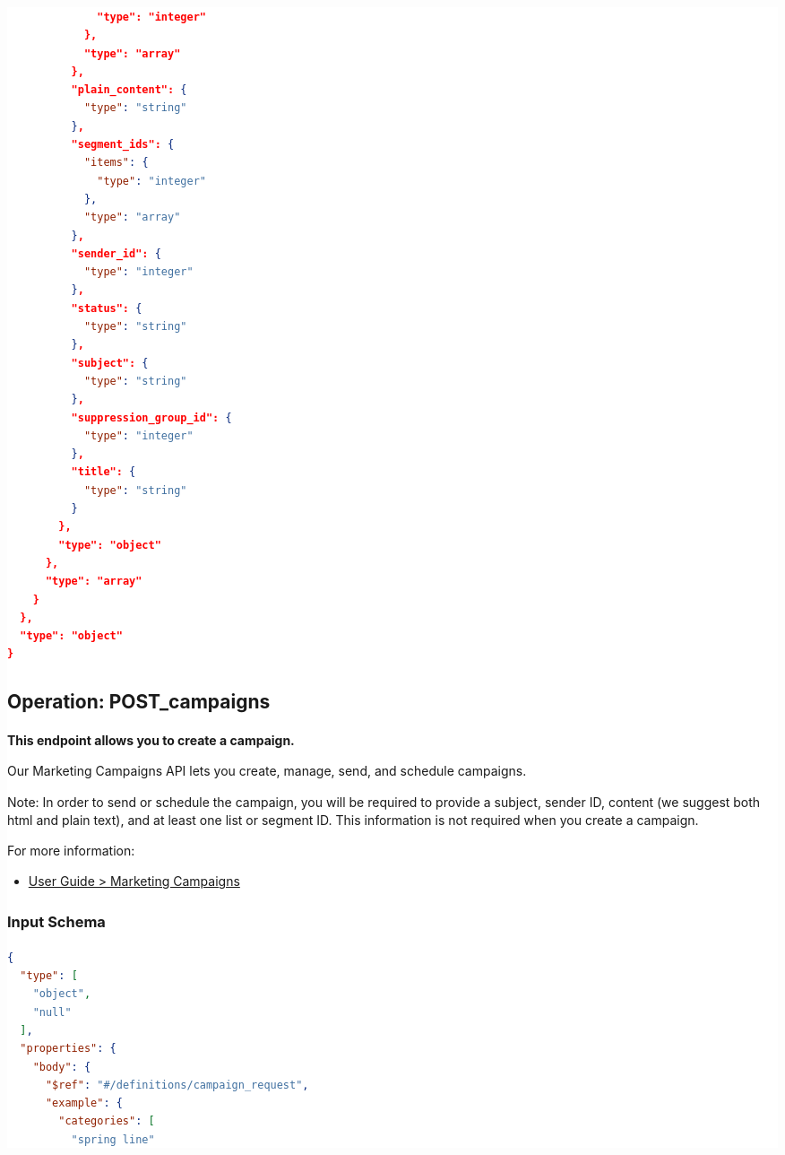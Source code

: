 ```json
              "type": "integer"
            },
            "type": "array"
          },
          "plain_content": {
            "type": "string"
          },
          "segment_ids": {
            "items": {
              "type": "integer"
            },
            "type": "array"
          },
          "sender_id": {
            "type": "integer"
          },
          "status": {
            "type": "string"
          },
          "subject": {
            "type": "string"
          },
          "suppression_group_id": {
            "type": "integer"
          },
          "title": {
            "type": "string"
          }
        },
        "type": "object"
      },
      "type": "array"
    }
  },
  "type": "object"
}
```
## Operation: POST_campaigns
**This endpoint allows you to create a campaign.**

Our Marketing Campaigns API lets you create, manage, send, and schedule campaigns.

Note: In order to send or schedule the campaign, you will be required to provide a subject, sender ID, content (we suggest both html and plain text), and at least one list or segment ID. This information is not required when you create a campaign.

For more information:

* [User Guide > Marketing Campaigns](https://sendgrid.com/docs/User_Guide/Marketing_Campaigns/index.html)

### Input Schema
```json
{
  "type": [
    "object",
    "null"
  ],
  "properties": {
    "body": {
      "$ref": "#/definitions/campaign_request",
      "example": {
        "categories": [
          "spring line"
```